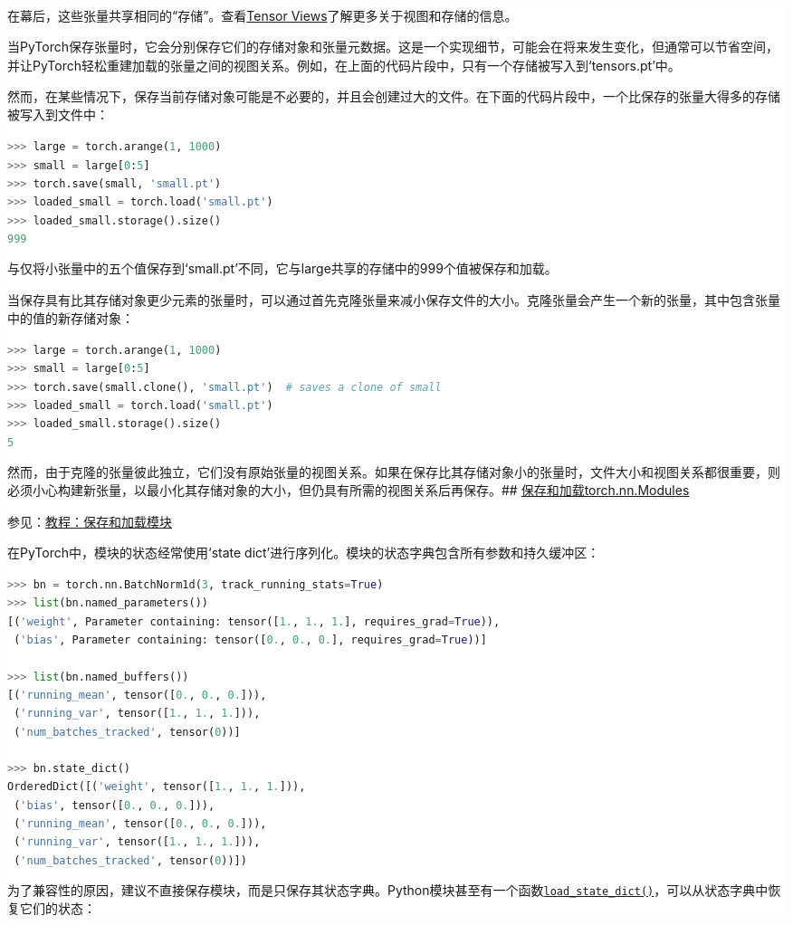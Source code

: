在幕后，这些张量共享相同的“存储”。查看[Tensor Views](https://pytorch.org/docs/main/tensor_view.html)了解更多关于视图和存储的信息。

当PyTorch保存张量时，它会分别保存它们的存储对象和张量元数据。这是一个实现细节，可能会在将来发生变化，但通常可以节省空间，并让PyTorch轻松重建加载的张量之间的视图关系。例如，在上面的代码片段中，只有一个存储被写入到‘tensors.pt’中。

然而，在某些情况下，保存当前存储对象可能是不必要的，并且会创建过大的文件。在下面的代码片段中，一个比保存的张量大得多的存储被写入到文件中：

```py
>>> large = torch.arange(1, 1000)
>>> small = large[0:5]
>>> torch.save(small, 'small.pt')
>>> loaded_small = torch.load('small.pt')
>>> loaded_small.storage().size()
999 
```

与仅将小张量中的五个值保存到‘small.pt’不同，它与large共享的存储中的999个值被保存和加载。

当保存具有比其存储对象更少元素的张量时，可以通过首先克隆张量来减小保存文件的大小。克隆张量会产生一个新的张量，其中包含张量中的值的新存储对象：

```py
>>> large = torch.arange(1, 1000)
>>> small = large[0:5]
>>> torch.save(small.clone(), 'small.pt')  # saves a clone of small
>>> loaded_small = torch.load('small.pt')
>>> loaded_small.storage().size()
5 
```

然而，由于克隆的张量彼此独立，它们没有原始张量的视图关系。如果在保存比其存储对象小的张量时，文件大小和视图关系都很重要，则必须小心构建新张量，以最小化其存储对象的大小，但仍具有所需的视图关系后再保存。## [保存和加载torch.nn.Modules](#id5)[](#saving-and-loading-torch-nn-modules "跳转到此标题")

参见：[教程：保存和加载模块](https://pytorch.org/tutorials/beginner/saving_loading_models.html)

在PyTorch中，模块的状态经常使用‘state dict’进行序列化。模块的状态字典包含所有参数和持久缓冲区：

```py
>>> bn = torch.nn.BatchNorm1d(3, track_running_stats=True)
>>> list(bn.named_parameters())
[('weight', Parameter containing: tensor([1., 1., 1.], requires_grad=True)),
 ('bias', Parameter containing: tensor([0., 0., 0.], requires_grad=True))]

>>> list(bn.named_buffers())
[('running_mean', tensor([0., 0., 0.])),
 ('running_var', tensor([1., 1., 1.])),
 ('num_batches_tracked', tensor(0))]

>>> bn.state_dict()
OrderedDict([('weight', tensor([1., 1., 1.])),
 ('bias', tensor([0., 0., 0.])),
 ('running_mean', tensor([0., 0., 0.])),
 ('running_var', tensor([1., 1., 1.])),
 ('num_batches_tracked', tensor(0))]) 
```

为了兼容性的原因，建议不直接保存模块，而是只保存其状态字典。Python模块甚至有一个函数[`load_state_dict()`](../generated/torch.nn.Module.html#torch.nn.Module.load_state_dict "torch.nn.Module.load_state_dict")，可以从状态字典中恢复它们的状态：
